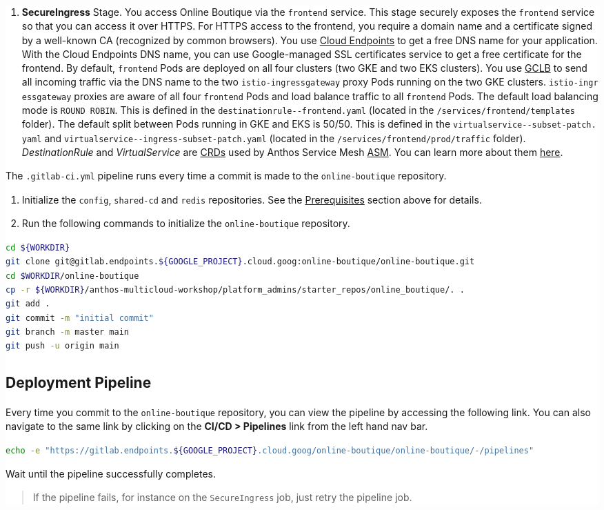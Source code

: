 1. **SecureIngress** Stage. You access Online Boutique via the `frontend` service. This stage securely exposes the `frontend` service so that you can access it over HTTPS. For HTTPS access to the frontend, you require a domain name and a certificate signed by a well-known CA (recognized by common browsers). You use [Cloud Endpoints](https://cloud.google.com/endpoints/docs/openapi/cloud-goog-dns-configure) to get a free DNS name for your application. With the Cloud Endpoints DNS name, you can use Google-managed SSL certificates service to get a free certificate for the frontend. By default, `frontend` Pods are deployed on all four clusters (two GKE and two EKS clusters). You use [GCLB](https://cloud.google.com/load-balancing) to send all incoming traffic via the DNS name to the two `istio-ingressgateway` proxy Pods running on the two GKE clusters. `istio-ingressgateway` proxies are aware of all four `frontend` Pods and load balance traffic to all `frontend` Pods. The default load balancing mode is `ROUND ROBIN`. This is defined in the `destinationrule--frontend.yaml` (located in the `/services/frontend/templates` folder). The default split between Pods running in GKE and EKS is 50/50. This is defined in the `virtualservice--subset-patch.yaml` and `virtualservice--ingress-subset-patch.yaml` (located in the `/services/frontend/prod/traffic` folder). _DestinationRule_ and _VirtualService_ are [CRDs](https://kubernetes.io/docs/concepts/extend-kubernetes/api-extension/custom-resources/) used by Anthos Service Mesh [ASM](https://cloud.google.com/anthos/service-mesh). You can learn more about them [here](https://istio.io/latest/docs/reference/config/networking/virtual-service/).

The `.gitlab-ci.yml` pipeline runs every time a commit is made to the `online-boutique` repository.

1. Initialize the `config`, `shared-cd` and `redis` repositories. See the [Prerequisites](#prerequisites) section above for details.

1. Run the following commands to initialize the `online-boutique` repository.

```bash
cd ${WORKDIR}
git clone git@gitlab.endpoints.${GOOGLE_PROJECT}.cloud.goog:online-boutique/online-boutique.git
cd $WORKDIR/online-boutique
cp -r ${WORKDIR}/anthos-multicloud-workshop/platform_admins/starter_repos/online_boutique/. .
git add .
git commit -m "initial commit"
git branch -m master main
git push -u origin main
```

## Deployment Pipeline

Every time you commit to the `online-boutique` repository, you can view the pipeline by accessing the following link. You can also navigate to the same link by clicking on the **CI/CD > Pipelines** link from the left hand nav bar.

```bash
echo -e "https://gitlab.endpoints.${GOOGLE_PROJECT}.cloud.goog/online-boutique/online-boutique/-/pipelines"
```

Wait until the pipeline successfully completes.

> If the pipeline fails, for instance on the `SecureIngress` job, just retry the pipeline job.
